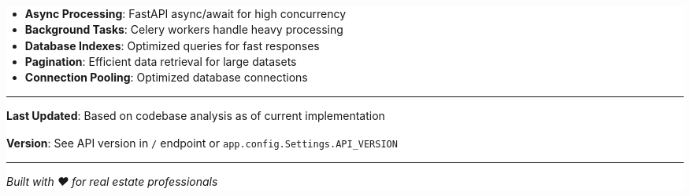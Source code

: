 - **Async Processing**: FastAPI async/await for high concurrency
- **Background Tasks**: Celery workers handle heavy processing
- **Database Indexes**: Optimized queries for fast responses
- **Pagination**: Efficient data retrieval for large datasets
- **Connection Pooling**: Optimized database connections

---

**Last Updated**: Based on codebase analysis as of current implementation

**Version**: See API version in `/` endpoint or `app.config.Settings.API_VERSION`

---

*Built with ❤️ for real estate professionals*

